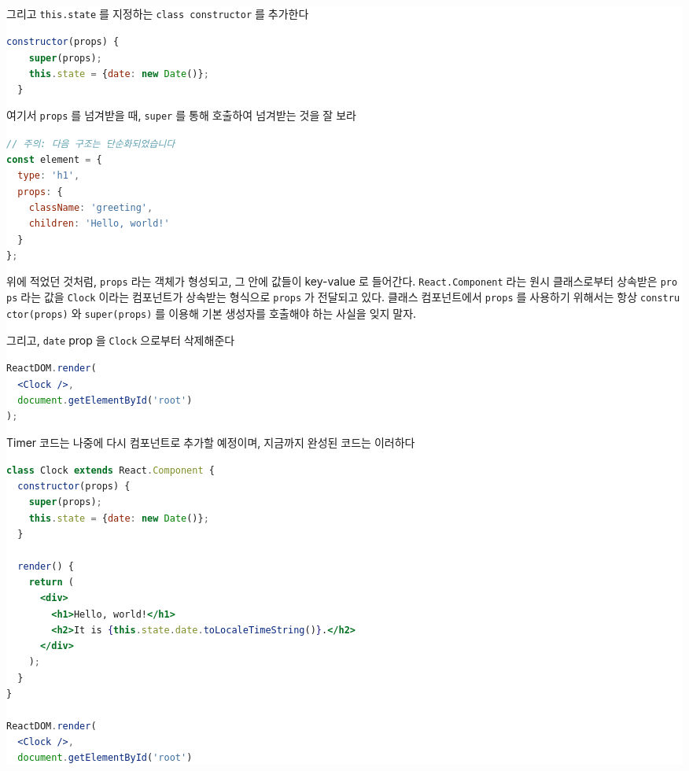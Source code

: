 ```jsx
```

그리고 `this.state` 를 지정하는 `class constructor` 를 추가한다

```jsx
constructor(props) {
    super(props);
    this.state = {date: new Date()};
  }
```

여기서 `props` 를 넘겨받을 때, `super` 를 통해 호출하여 넘겨받는 것을 잘 보라

```jsx
// 주의: 다음 구조는 단순화되었습니다
const element = {
  type: 'h1',
  props: {
    className: 'greeting',
    children: 'Hello, world!'
  }
};
```

위에 적었던 것처럼, `props` 라는 객체가 형성되고, 그 안에 값들이 key-value 로 들어간다. `React.Component` 라는 원시 클래스로부터 상속받은 `props` 라는 값을 `Clock` 이라는 컴포넌트가 상속받는 형식으로 `props` 가 전달되고 있다. 클래스 컴포넌트에서 `props` 를 사용하기 위해서는 항상 `constructor(props)` 와 `super(props)` 를 이용해 기본 생성자를 호출해야 하는 사실을 잊지 말자. 

그리고, `date` prop 을 `Clock` 으로부터 삭제해준다

```jsx
ReactDOM.render(
  <Clock />,
  document.getElementById('root')
);
```

Timer 코드는 나중에 다시 컴포넌트로 추가할 예정이며, 지금까지 완성된 코드는 이러하다

```jsx
class Clock extends React.Component {
  constructor(props) {
    super(props);
    this.state = {date: new Date()};
  }

  render() {
    return (
      <div>
        <h1>Hello, world!</h1>
        <h2>It is {this.state.date.toLocaleTimeString()}.</h2>
      </div>
    );
  }
}

ReactDOM.render(
  <Clock />,
  document.getElementById('root')
```

